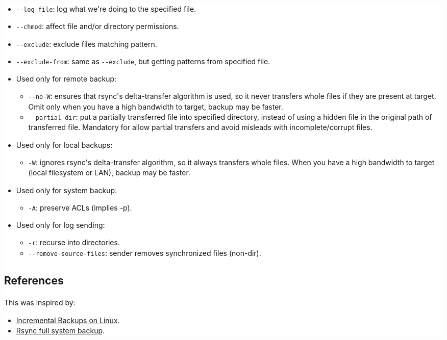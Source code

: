 * `--log-file`: log what we're doing to the specified file.
* `--chmod`: affect file and/or directory permissions.
* `--exclude`: exclude files matching pattern.
* `--exclude-from`: same as `--exclude`, but getting patterns from specified file.

* Used only for remote backup:
	* `--no-W`: ensures that rsync's delta-transfer algorithm is used, so it never transfers whole files if they are present at target. Omit only when you have a high bandwidth to target, backup may be faster.
	* `--partial-dir`: put a partially transferred file into specified directory, instead of using a hidden file in the original path of transferred file. Mandatory for allow partial transfers and avoid misleads with incomplete/corrupt files.

* Used only for local backups:
	* `-W`: ignores rsync's delta-transfer algorithm, so it always transfers whole files. When you have a high bandwidth to target (local filesystem or LAN), backup may be faster.

* Used only for system backup:
	* `-A`: preserve ACLs (implies -p).

* Used only for log sending:
	* `-r`: recurse into directories.
	* `--remove-source-files`: sender removes synchronized files (non-dir).



## References

This was inspired by:

* [Incremental Backups on Linux](http://www.admin-magazine.com/Articles/Using-rsync-for-Backups).
* [Rsync full system backup](https://wiki.archlinux.org/index.php/Rsync#Full_system_backup).

